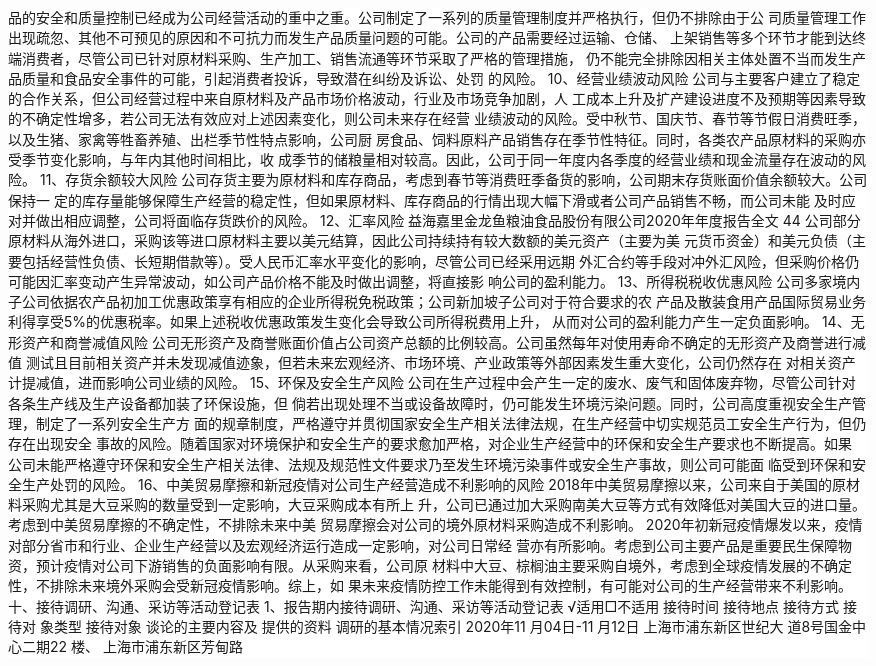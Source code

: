 品的安全和质量控制已经成为公司经营活动的重中之重。公司制定了一系列的质量管理制度并严格执行，但仍不排除由于公
司质量管理工作出现疏忽、其他不可预见的原因和不可抗力而发生产品质量问题的可能。公司的产品需要经过运输、仓储、
上架销售等多个环节才能到达终端消费者，尽管公司已针对原材料采购、生产加工、销售流通等环节采取了严格的管理措施，
仍不能完全排除因相关主体处置不当而发生产品质量和食品安全事件的可能，引起消费者投诉，导致潜在纠纷及诉讼、处罚
的风险。
10、经营业绩波动风险
公司与主要客户建立了稳定的合作关系，但公司经营过程中来自原材料及产品市场价格波动，行业及市场竞争加剧，人
工成本上升及扩产建设进度不及预期等因素导致的不确定性增多，若公司无法有效应对上述因素变化，则公司未来存在经营
业绩波动的风险。受中秋节、国庆节、春节等节假日消费旺季，以及生猪、家禽等牲畜养殖、出栏季节性特点影响，公司厨
房食品、饲料原料产品销售存在季节性特征。同时，各类农产品原材料的采购亦受季节变化影响，与年内其他时间相比，收
成季节的储粮量相对较高。因此，公司于同一年度内各季度的经营业绩和现金流量存在波动的风险。
11、存货余额较大风险
公司存货主要为原材料和库存商品，考虑到春节等消费旺季备货的影响，公司期末存货账面价值余额较大。公司保持一
定的库存量能够保障生产经营的稳定性，但如果原材料、库存商品的行情出现大幅下滑或者公司产品销售不畅，而公司未能
及时应对并做出相应调整，公司将面临存货跌价的风险。
12、汇率风险
益海嘉里金龙鱼粮油食品股份有限公司2020年年度报告全文
44
公司部分原材料从海外进口，采购该等进口原材料主要以美元结算，因此公司持续持有较大数额的美元资产（主要为美
元货币资金）和美元负债（主要包括经营性负债、长短期借款等）。受人民币汇率水平变化的影响，尽管公司已经采用远期
外汇合约等手段对冲外汇风险，但采购价格仍可能因汇率变动产生异常波动，如公司产品价格不能及时做出调整，将直接影
响公司的盈利能力。
13、所得税税收优惠风险
公司多家境内子公司依据农产品初加工优惠政策享有相应的企业所得税免税政策；公司新加坡子公司对于符合要求的农
产品及散装食用产品国际贸易业务利得享受5%的优惠税率。如果上述税收优惠政策发生变化会导致公司所得税费用上升，
从而对公司的盈利能力产生一定负面影响。
14、无形资产和商誉减值风险
公司无形资产及商誉账面价值占公司资产总额的比例较高。公司虽然每年对使用寿命不确定的无形资产及商誉进行减值
测试且目前相关资产并未发现减值迹象，但若未来宏观经济、市场环境、产业政策等外部因素发生重大变化，公司仍然存在
对相关资产计提减值，进而影响公司业绩的风险。
15、环保及安全生产风险
公司在生产过程中会产生一定的废水、废气和固体废弃物，尽管公司针对各条生产线及生产设备都加装了环保设施，但
倘若出现处理不当或设备故障时，仍可能发生环境污染问题。同时，公司高度重视安全生产管理，制定了一系列安全生产方
面的规章制度，严格遵守并贯彻国家安全生产相关法律法规，在生产经营中切实规范员工安全生产行为，但仍存在出现安全
事故的风险。随着国家对环境保护和安全生产的要求愈加严格，对企业生产经营中的环保和安全生产要求也不断提高。如果
公司未能严格遵守环保和安全生产相关法律、法规及规范性文件要求乃至发生环境污染事件或安全生产事故，则公司可能面
临受到环保和安全生产处罚的风险。
16、中美贸易摩擦和新冠疫情对公司生产经营造成不利影响的风险
2018年中美贸易摩擦以来，公司来自于美国的原材料采购尤其是大豆采购的数量受到一定影响，大豆采购成本有所上
升，公司已通过加大采购南美大豆等方式有效降低对美国大豆的进口量。考虑到中美贸易摩擦的不确定性，不排除未来中美
贸易摩擦会对公司的境外原材料采购造成不利影响。
2020年初新冠疫情爆发以来，疫情对部分省市和行业、企业生产经营以及宏观经济运行造成一定影响，对公司日常经
营亦有所影响。考虑到公司主要产品是重要民生保障物资，预计疫情对公司下游销售的负面影响有限。从采购来看，公司原
材料中大豆、棕榈油主要采购自境外，考虑到全球疫情发展的不确定性，不排除未来境外采购会受新冠疫情影响。综上，如
果未来疫情防控工作未能得到有效控制，有可能对公司的生产经营带来不利影响。
十、接待调研、沟通、采访等活动登记表
1、报告期内接待调研、沟通、采访等活动登记表
√适用□不适用
接待时间
接待地点
接待方式
接待对
象类型
接待对象
谈论的主要内容及
提供的资料
调研的基本情况索引
2020年11
月04日-11
月12日
上海市浦东新区世纪大
道8号国金中心二期22
楼、
上海市浦东新区芳甸路
